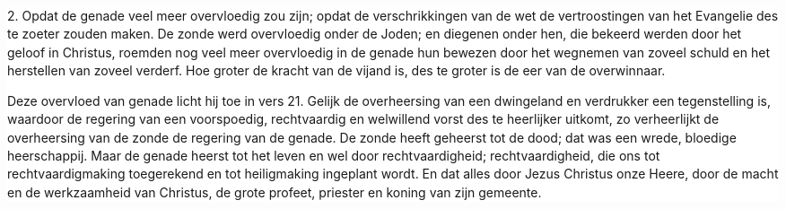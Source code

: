 2\. Opdat de genade veel meer overvloedig zou zijn; opdat de verschrikkingen van de wet de vertroostingen van het Evangelie des te zoeter zouden maken. De zonde werd overvloedig onder de Joden; en diegenen onder hen, die bekeerd werden door het geloof in Christus, roemden nog veel meer overvloedig in de genade hun bewezen door het wegnemen van zoveel schuld en het herstellen van zoveel verderf. Hoe groter de kracht van de vijand is, des te groter is de eer van de overwinnaar. 

Deze overvloed van genade licht hij toe in vers 21. Gelijk de overheersing van een dwingeland en verdrukker een tegenstelling is, waardoor de regering van een voorspoedig, rechtvaardig en welwillend vorst des te heerlijker uitkomt, zo verheerlijkt de overheersing van de zonde de regering van de genade. 
De zonde heeft geheerst tot de dood; dat was een wrede, bloedige heerschappij. Maar de genade heerst tot het leven en wel door rechtvaardigheid; rechtvaardigheid, die ons tot rechtvaardigmaking toegerekend en tot heiligmaking ingeplant wordt. En dat alles door Jezus Christus onze Heere, door de macht en de werkzaamheid van Christus, de grote profeet, priester en koning van zijn gemeente. 






 
